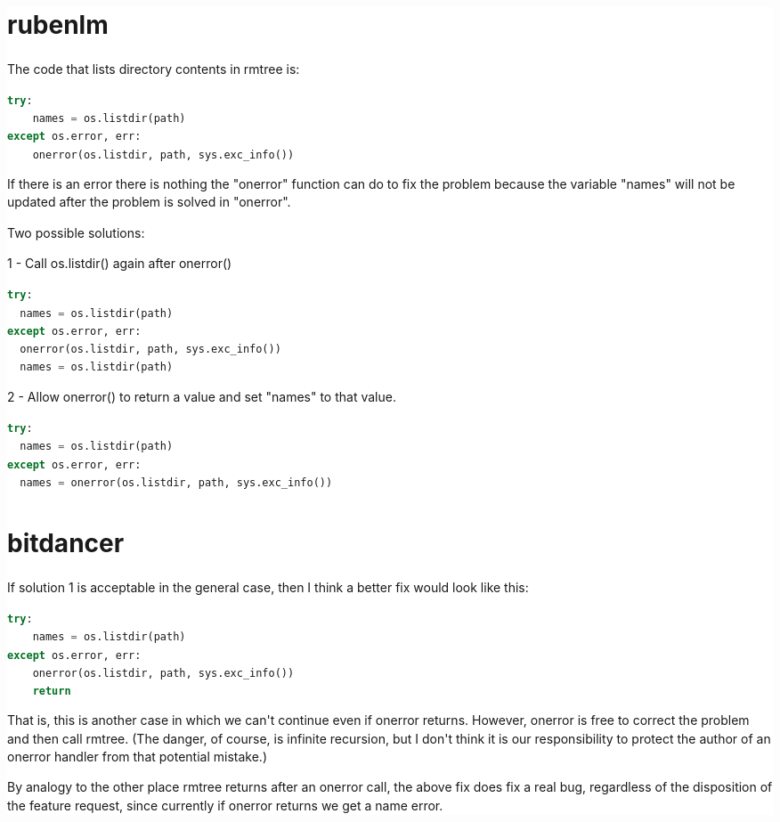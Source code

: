 

# rubenlm

The code that lists directory contents in rmtree is:

``` python
try:
    names = os.listdir(path)
except os.error, err:
    onerror(os.listdir, path, sys.exc_info())
```

If there is an error there is nothing the "onerror" function can do to fix the problem because the variable "names" will not be updated after the problem is solved in "onerror".

Two possible solutions:

1 - Call os.listdir() again after onerror()

``` python
try:
  names = os.listdir(path)
except os.error, err:
  onerror(os.listdir, path, sys.exc_info())
  names = os.listdir(path)
```

2 - Allow onerror() to return a value and set "names" to that value.

``` python
try:
  names = os.listdir(path)
except os.error, err:
  names = onerror(os.listdir, path, sys.exc_info())
```

# bitdancer

If solution 1 is acceptable in the general case, then I think a better fix would look like this:

``` python
try:
    names = os.listdir(path)
except os.error, err:
    onerror(os.listdir, path, sys.exc_info())
    return
```

That is, this is another case in which we can't continue even if onerror returns. However, onerror is free to correct the problem and then call rmtree. (The danger, of course, is infinite recursion, but I don't think it is our responsibility to protect the author of an onerror handler from that potential mistake.)

By analogy to the other place rmtree returns after an onerror call, the above fix does fix a real bug, regardless of the disposition of the feature request, since currently if onerror returns we get a name error.
